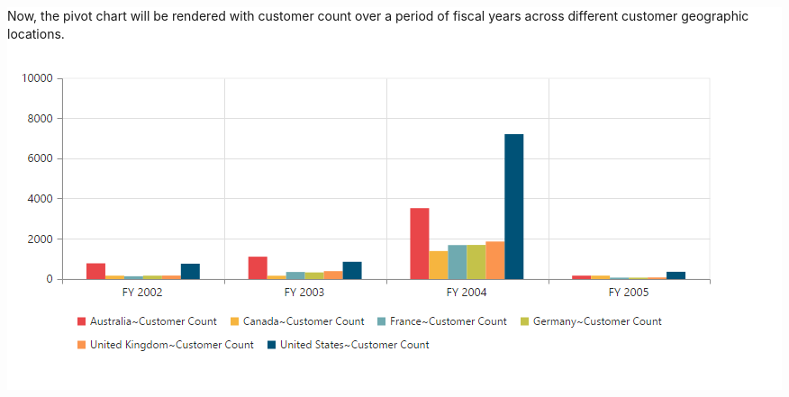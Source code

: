 Now, the pivot chart will be rendered with customer count over a period of fiscal years across different customer geographic locations.

![ASP NET pivot chart control with OLAP wcf service](OLAP-Connectivity_images/ServerModeWCF.png)

